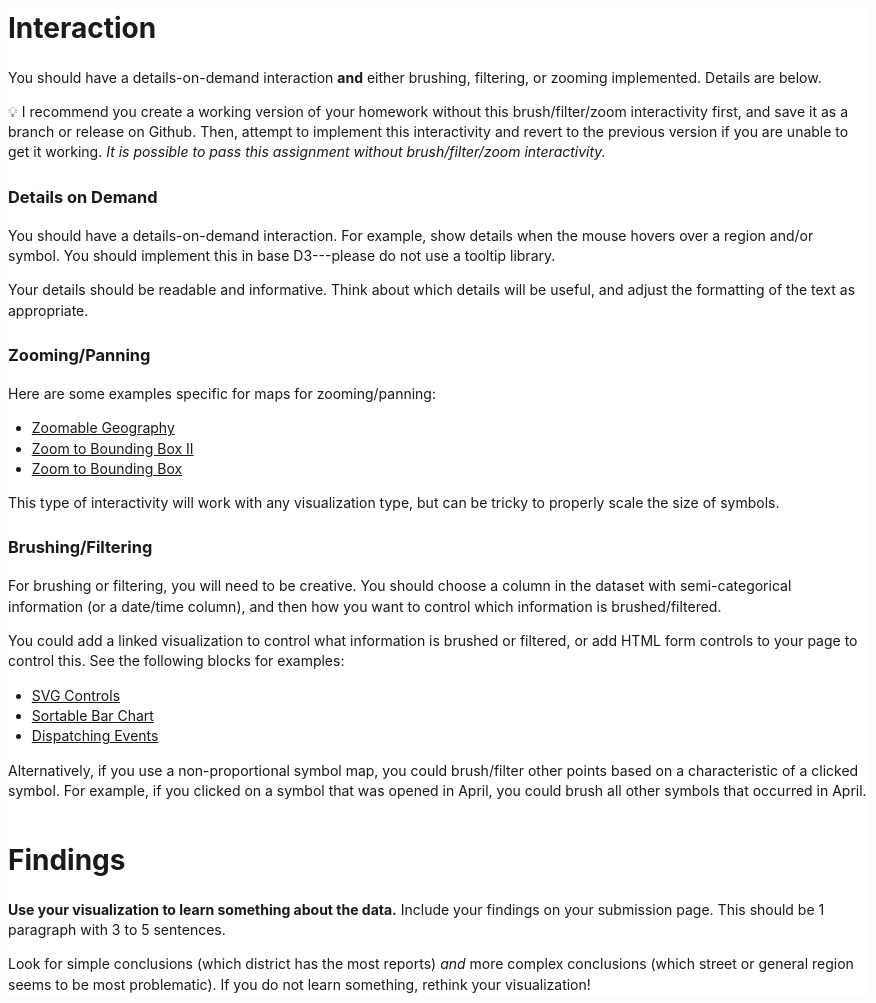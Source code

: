 # Interaction

You should have a details-on-demand interaction **and** either brushing, filtering, or zooming implemented. Details are below.

:bulb: I recommend you create a working version of your homework without this brush/filter/zoom interactivity first, and save it as a branch or release on Github. Then, attempt to implement this interactivity and revert to the previous version if you are unable to get it working. *It is possible to pass this assignment without brush/filter/zoom interactivity.*

### Details on Demand

You should have a details-on-demand interaction. For example, show details when the mouse hovers over a region and/or symbol. You should implement this in base D3---please do not use a tooltip library.

Your details should be readable and informative. Think about which details will be useful, and adjust the formatting of the text as appropriate. 

### Zooming/Panning

Here are some examples specific for maps for zooming/panning:

- [Zoomable Geography](http://bl.ocks.org/mbostock/2374239)
- [Zoom to Bounding Box II](http://bl.ocks.org/mbostock/9656675)
- [Zoom to Bounding Box](http://bl.ocks.org/mbostock/4699541)

This type of interactivity will work with any visualization type, but can be tricky to properly scale the size of symbols.

### Brushing/Filtering

For brushing or filtering, you will need to be creative. You should choose a column in the dataset with semi-categorical information (or a date/time column), and then how you want to control which information is brushed/filtered. 

You could add a linked visualization to control what information is brushed or filtered, or add HTML form controls to your page to control this. See the following blocks for examples:

- [SVG Controls](https://github.com/mbostock/d3/wiki/SVG-Controls)
- [Sortable Bar Chart](http://bl.ocks.org/mbostock/3885705)
- [Dispatching Events](http://bl.ocks.org/mbostock/5872848)

Alternatively, if you use a non-proportional symbol map, you could brush/filter other points based on a characteristic of a clicked symbol. For example, if you clicked on a symbol that was opened in April, you could brush all other symbols that occurred in April. 

# Findings

**Use your visualization to learn something about the data.** Include your findings on your submission page. This should be 1 paragraph with 3 to 5 sentences. 

Look for simple conclusions (which district has the most reports) *and* more complex conclusions (which street or general region seems to be most problematic). If you do not learn something, rethink your visualization!
